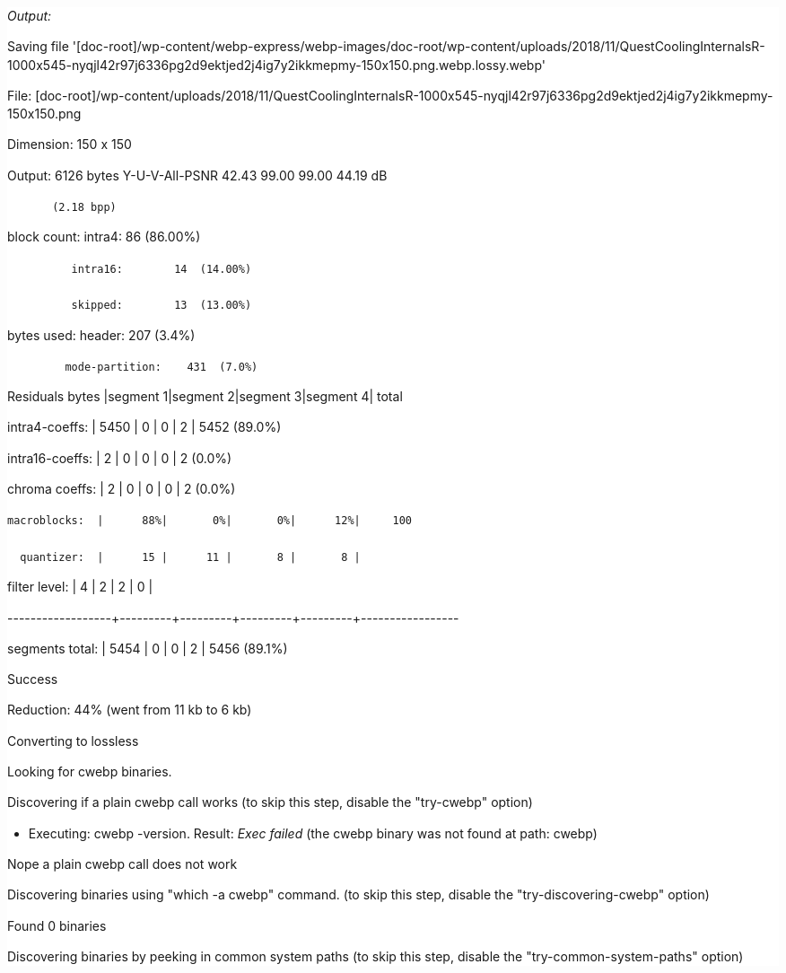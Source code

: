 
*Output:* 

Saving file '[doc-root]/wp-content/webp-express/webp-images/doc-root/wp-content/uploads/2018/11/QuestCoolingInternalsR-1000x545-nyqjl42r97j6336pg2d9ektjed2j4ig7y2ikkmepmy-150x150.png.webp.lossy.webp'

File:      [doc-root]/wp-content/uploads/2018/11/QuestCoolingInternalsR-1000x545-nyqjl42r97j6336pg2d9ektjed2j4ig7y2ikkmepmy-150x150.png

Dimension: 150 x 150

Output:    6126 bytes Y-U-V-All-PSNR 42.43 99.00 99.00   44.19 dB

           (2.18 bpp)

block count:  intra4:         86  (86.00%)

              intra16:        14  (14.00%)

              skipped:        13  (13.00%)

bytes used:  header:            207  (3.4%)

             mode-partition:    431  (7.0%)

 Residuals bytes  |segment 1|segment 2|segment 3|segment 4|  total

  intra4-coeffs:  |    5450 |       0 |       0 |       2 |    5452  (89.0%)

 intra16-coeffs:  |       2 |       0 |       0 |       0 |       2  (0.0%)

  chroma coeffs:  |       2 |       0 |       0 |       0 |       2  (0.0%)

    macroblocks:  |      88%|       0%|       0%|      12%|     100

      quantizer:  |      15 |      11 |       8 |       8 |

   filter level:  |       4 |       2 |       2 |       0 |

------------------+---------+---------+---------+---------+-----------------

 segments total:  |    5454 |       0 |       0 |       2 |    5456  (89.1%)


Success

Reduction: 44% (went from 11 kb to 6 kb)


Converting to lossless

Looking for cwebp binaries.

Discovering if a plain cwebp call works (to skip this step, disable the "try-cwebp" option)

- Executing: cwebp -version. Result: *Exec failed* (the cwebp binary was not found at path: cwebp)

Nope a plain cwebp call does not work

Discovering binaries using "which -a cwebp" command. (to skip this step, disable the "try-discovering-cwebp" option)

Found 0 binaries

Discovering binaries by peeking in common system paths (to skip this step, disable the "try-common-system-paths" option)
